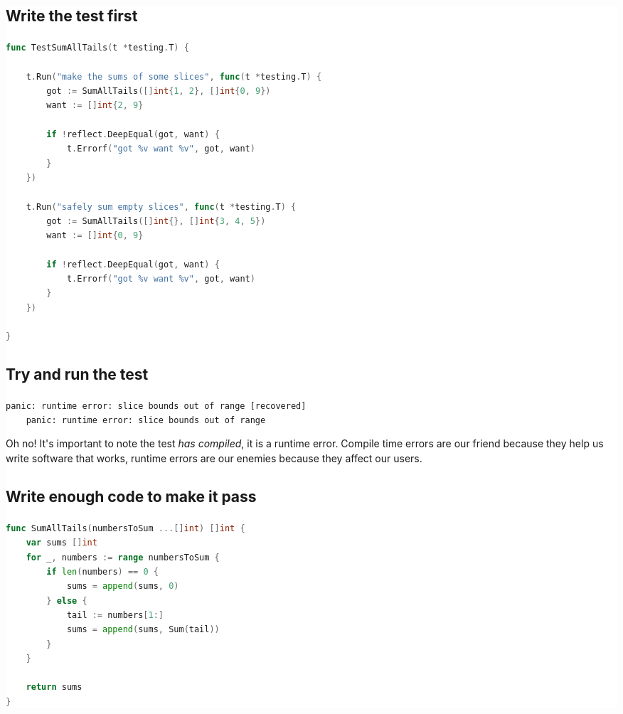 ## Write the test first

```go
func TestSumAllTails(t *testing.T) {

	t.Run("make the sums of some slices", func(t *testing.T) {
		got := SumAllTails([]int{1, 2}, []int{0, 9})
		want := []int{2, 9}

		if !reflect.DeepEqual(got, want) {
			t.Errorf("got %v want %v", got, want)
		}
	})

	t.Run("safely sum empty slices", func(t *testing.T) {
		got := SumAllTails([]int{}, []int{3, 4, 5})
		want := []int{0, 9}

		if !reflect.DeepEqual(got, want) {
			t.Errorf("got %v want %v", got, want)
		}
	})

}
```

## Try and run the test

```text
panic: runtime error: slice bounds out of range [recovered]
    panic: runtime error: slice bounds out of range
```

Oh no! It's important to note the test _has compiled_, it is a runtime error.
Compile time errors are our friend because they help us write software that
works, runtime errors are our enemies because they affect our users.

## Write enough code to make it pass

```go
func SumAllTails(numbersToSum ...[]int) []int {
	var sums []int
	for _, numbers := range numbersToSum {
		if len(numbers) == 0 {
			sums = append(sums, 0)
		} else {
			tail := numbers[1:]
			sums = append(sums, Sum(tail))
		}
	}

	return sums
}
```


[for]: ../iteration.md#
[blog-slice]: https://blog.golang.org/go-slices-usage-and-internals
[deepEqual]: https://golang.org/pkg/reflect/#DeepEqual
[slice]: https://golang.org/doc/effective_go.html#slices